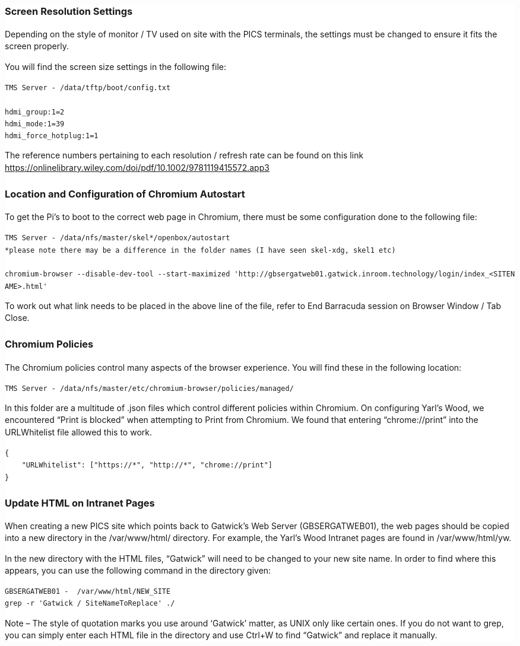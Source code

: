 ### Screen Resolution Settings
Depending on the style of monitor / TV used on site with the PICS terminals, the settings must be changed to ensure it fits the screen properly.

You will find the screen size settings in the following file:

    TMS Server - /data/tftp/boot/config.txt

    hdmi_group:1=2
    hdmi_mode:1=39
    hdmi_force_hotplug:1=1

The reference numbers pertaining to each resolution / refresh rate can be found on this link https://onlinelibrary.wiley.com/doi/pdf/10.1002/9781119415572.app3 

### Location and Configuration of Chromium Autostart
To get the Pi’s to boot to the correct web page in Chromium, there must be some configuration done to the following file:

    TMS Server - /data/nfs/master/skel*/openbox/autostart
    *please note there may be a difference in the folder names (I have seen skel-xdg, skel1 etc)

    chromium-browser --disable-dev-tool --start-maximized 'http://gbsergatweb01.gatwick.inroom.technology/login/index_<SITENAME>.html'


To work out what link needs to be placed in the above line of the file, refer to End Barracuda session on Browser Window / Tab Close.

### Chromium Policies
The Chromium policies control many aspects of the browser experience. You will find these in the following location:

    TMS Server - /data/nfs/master/etc/chromium-browser/policies/managed/

In this folder are a multitude of .json files which control different policies within Chromium. On configuring Yarl’s Wood, we encountered “Print is blocked” when attempting to Print from Chromium. We found that entering “chrome://print” into the URLWhitelist file allowed this to work.

    {
        "URLWhitelist": ["https://*", "http://*", "chrome://print"]
    }
    
### Update HTML on Intranet Pages
When creating a new PICS site which points back to Gatwick’s Web Server (GBSERGATWEB01), the web pages should be copied into a new directory in the /var/www/html/ directory. For example, the Yarl’s Wood Intranet pages are found in /var/www/html/yw. 

In the new directory with the HTML files, “Gatwick” will need to be changed to your new site name. In order to find where this appears, you can use the following command in the directory given:

    GBSERGATWEB01 -  /var/www/html/NEW_SITE
    grep -r 'Gatwick / SiteNameToReplace' ./

Note – The style of quotation marks you use around ‘Gatwick’ matter, as UNIX only like certain ones.
If you do not want to grep, you can simply enter each HTML file in the directory and use Ctrl+W to find “Gatwick” and replace it manually.
